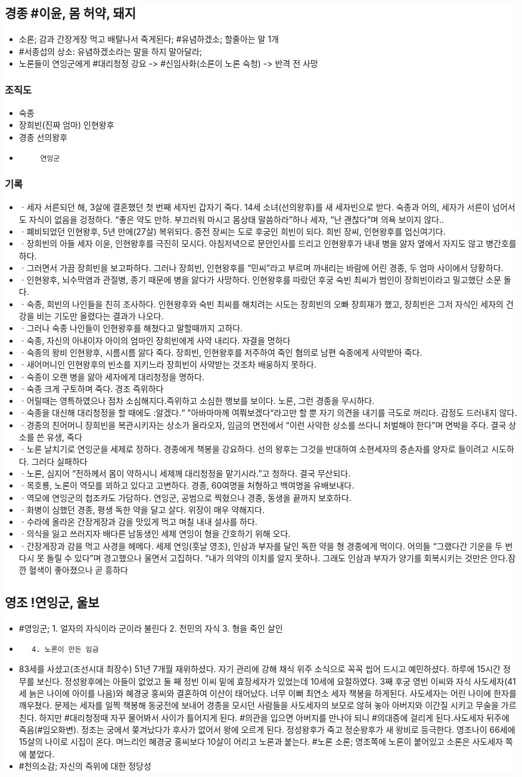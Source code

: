 
## 경종 #이윤, 몸 허약, 돼지
 * 소론; 감과 간장게장 먹고 배탈나서 죽게된다; #유념하겠소; 할줄아는 말 1개
 * #서종섭의 상소: 유념하겠소라는 말을 하지 말아달라;
 * 노론들이 연잉군에게 #대리청정 강요 -> #신임사화(소론이 노론 숙청) -> 반격 전 사망

### 조직도
 * 숙종
 * 장희빈(진짜 엄마)	인현왕후
 * 경종				선의왕후
 * 			연잉군

### 기록
 * ㆍ세자 서른되던 해, 3살에 결혼했던 첫 번째 세자빈 갑자기 죽다. 14세 소녀(선의왕후)를 새 세자빈으로 받다. 숙종과 어의, 세자가 서른이 넘어서도 자식이 없음을 겅정하다. “좋은 약도 만하. 부끄러워 마시고 몸상태 말씀하라”하나 세자, “난 괜찮다”며 의욕 보이지 않다..
 * ㆍ폐비되었던 인현왕후, 5년 만에(27살) 복위되다. 중전 장씨는 도로 후궁인 희빈이 되다. 희빈 장씨, 인현왕후를 업신여기다.
 * ㆍ장희빈의 아들 세자 이윤, 인현왕후를 극진히 모시다. 아침저녁으로 문안인사를 드리고 인현왕후가 내내 병을 앓자 옆에서 자지도 않고 병간호를 하다.
 * ㆍ그러면서 가끔 장희빈을 보고파하다. 그러나 장희빈, 인현왕후를 “민씨”라고 부르며 까내리는 바람에 어린 경종, 두 엄마 사이에서 당황하다.
 * ㆍ인현왕후, 뇌수막염과 관절병, 종기 때문에 병을 앓다가 사망하다. 인현왕후를 따랐던 후궁 숙빈 최씨가 범인이 장희빈이라고 밀고했단 소문 돌다.
 * ㆍ숙종, 희빈의 나인들을 친히 조사하다. 인현왕후와 숙빈 최씨를 해치려는 시도는 장희빈의 오빠 장희재가 했고, 장희빈은 그저 자식인 세자의 건강을 비는 기도만 올렸다는 결과가 나오다.
 * ㆍ그러나 숙종 나인들이 인현왕후를 해쳤다고 말할때까지 고하다.
 * ㆍ숙종, 자신의 아내이자 아이의 엄마인 장희빈에게 사약 내리다. 자결을 명하다
 * ㆍ숙종의 왕비 인현왕후, 시름시름 앓다 죽다. 장희빈, 인현왕후를 저주하여 죽인 혐의로 남편 숙종에게 사약받아 죽다.
 * ㆍ새어머니인 인현왕후의 빈소를 지키느라 장희빈이 사약받는 것조차 배웅하지 못하다.
 * ㆍ숙종이 오랜 병을 앓아 세자에게 대리청정을 명하다.
 * ㆍ숙종 크게 구토하며 죽다. 경조 즉위하다
 * ㆍ어릴때는 영특하였으나 점차 소심해지다.즉위하고 소심한 행보를 보이다. 노론, 그런 경종을 무시하다.
 * ㆍ숙종을 대신해 대리청정을 할 때에도 :알겠다.“ ”아바마마께 여쭤보겠다“라고만 할 뿐 자기 의견을 내기를 극도로 꺼리다. 감정도 드러내지 않다.
 * ㆍ경종의 친어머니 장희빈을 복관시키자는 상소가 올라오자, 임금의 면전에서 “이런 사악한 상소를 쓰다니 처벌해야 한다”며 면박을 주다. 결국 상소를 쓴 유생, 죽다
 * ㆍ노론 날치기로 연잉군을 세제로 정하다. 경종에게 책봉을 강요하다. 선의 왕후는 그것을 반대하여 소현세자의 증손자를 양자로 들이려고 시도하다. 그러다 실패하다
 * ㆍ노론, 심지어 “전하께서 몸이 약하시니 세제께 대리청정을 맡기시라.”고 청하다. 결국 무산되다.
 * ㆍ목호룡, 노론이 역모를 꾀하고 있다고 고변하다. 경종, 60여명을 처형하고 백여명을 유배보내다.
 * ㆍ역모에 연잉군의 첩조카도 가담하다. 연잉군, 공범으로 찍혔으나 경종, 동생을 끝까지 보호하다.
 * ㆍ화병이 심했던 경종, 평생 독한 약을 달고 살다. 위장이 매우 약해지다.
 * ㆍ수라에 올라온 간장게장과 감을 맛있게 먹고 며칠 내내 설사를 하다.
 * ㆍ의식을 잃고 쓰러지자 배다른 남동생인 세제 연잉이 형을 간호하기 위해 오다.
 * ㆍ간장게장과 감을 먹고 사경을 헤메다. 세제 연잉(훗날 영조), 인삼과 부자를 달인 독한 약을 형 경종에게 먹이다. 어의들 “그랬다간 기운을 두 번 다시 못 돌릴 수 있다”며 경고했으나 울면서 고집하다. “내가 의약의 이치를 알지 못하나. 그래도 인삼과 부자가 양기를 회복시키는 것만은 안다.잠깐 혈색이 좋아졌으나 곧 흥하다


## 영조 !연잉군, 울보
 * #영잉군; 1. 얼자의 자식이라 군이라 불린다 2. 천민의 자식 3. 형을 죽인 살인
 *        4. 노론이 만든 임금
 *  83세를 사셨고(조선시대 최장수) 51년 7개월 재위하셨다. 자기 관리에 강해 채식 위주 소식으로 꼭꼭 씹어 드시고 예민하셨다. 하루에 15시간 정무를 보신다. 정성왕후에는 아들이 없었고 둘 째 정빈 이씨 밑에 효장세자가 있었는데 10세에 요절하였다. 3째 후궁 영빈 이씨와 자식 사도세자(41세 늙은 나이에 아이를 나음)와 혜경궁 홍씨와 결혼하여 이산이 태어났다. 너무 이뻐 최연소 세자 책봉을 하게된다. 사도세자는 어린 나이에 한자를 깨우쳤다. 문제는 세자를 일찍 책봉해 동궁전에 보내어 경종을 모시던 사람들을 사도세자의 보모로 않혀 놓아 아버지와 이간질 시키고 무술을 가르친다. 하지만 #대리청정때 자꾸 물어봐서 사이가 틀어지게 된다. #의관을 입으면 아버지를 만나야 되니 #의대증에 걸리게 된다.사도세자 뒤주에 죽음(#임오화변). 정조는 궁에서 쫒겨났다가 후사가 없어서 왕에 오르게 된다. 정성왕후가 죽고 정순왕후가 새 왕비로 등극한다. 영조나이 66세에 15살의 나이로 시집이 온다. 며느리인 혜경궁 홍씨보다 10살이 어리고 노론과 붙는다. #노론 소론; 영조쪽에 노론이 붙어있고 소론은 사도세자 쪽에 붙었다. 
 *  #천의소감; 자신의 즉위에 대한 정당성
